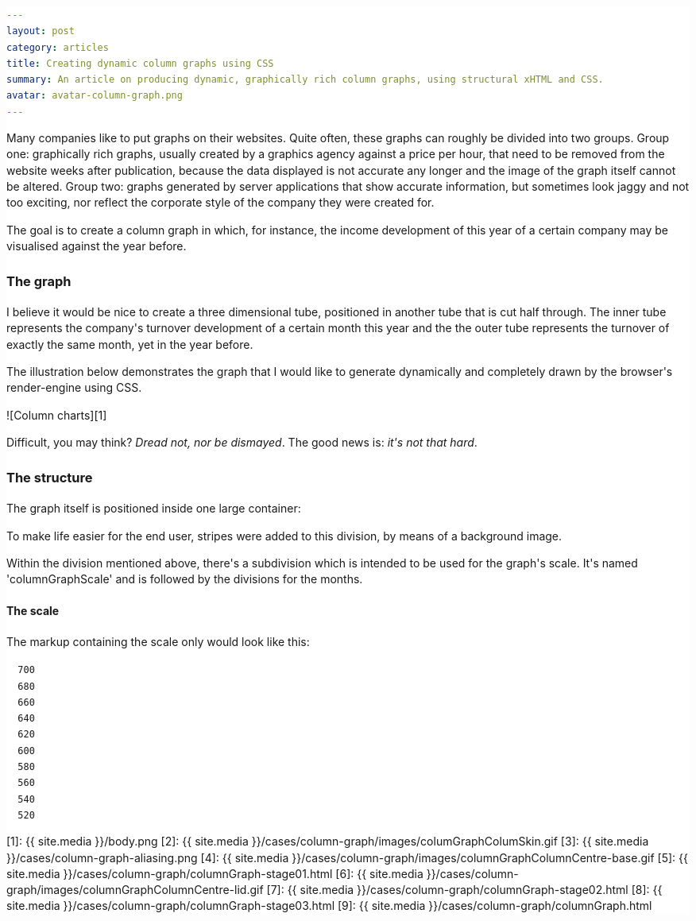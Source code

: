 ```yaml
---
layout: post
category: articles
title: Creating dynamic column graphs using CSS
summary: An article on producing dynamic, graphically rich column graphs, using structural xHTML and CSS.
avatar: avatar-column-graph.png
---
```


Many companies like to put graphs on their websites. Quite often, these graphs can roughly be divided into two groups. Group one: graphically rich graphs, usually created by a graphics agency against a price per hour, that need to be removed from the website weeks after publication, because the data displayed is not accurate any longer and the image of the graph itself cannot be altered. Group two: graphs generated by server applications that show accurate information, but sometimes look jaggy and not too exciting, nor reflect the corporate style of the company they were created for.

The goal is to create a column graph in which, for instance, the income development of this year of a certain company may be visualised against the year before.

### The graph

I believe it would be nice to create a three dimensional tube, positioned in another tube that is cut half through. The inner tube represents the company's turnover development of a certain month this year and the the outer tube represents the turnover of exactly the same month, yet in the year before.

The illustration below demonstrates the graph that I would like to generate dynamically and completely drawn by the browser's render-engine using CSS.

![Column charts][1]

Difficult, you may think? *Dread not, nor be dismayed*. The good news is: *it's not that hard*.

### The structure

The graph itself is positioned inside one large container:

To make life easier for the end user, stripes were added to this division, by means of a background image.

Within the division mentioned above, there's a subdivision which is intended to be used for the graph's scale. It's named 'columnGraphScale' and is followed by the divisions for the months.

#### The scale

The markup containing the scale only would look like this: 
     
      700
      680
      660
      640
      620
      600
      580
      560
      540
      520
      

 [1]: {{ site.media }}/body.png
 [2]: {{ site.media }}/cases/column-graph/images/columGraphColumSkin.gif
 [3]: {{ site.media }}/cases/column-graph-aliasing.png
 [4]: {{ site.media }}/cases/column-graph/images/columnGraphColumnCentre-base.gif
 [5]: {{ site.media }}/cases/column-graph/columnGraph-stage01.html
 [6]: {{ site.media }}/cases/column-graph/images/columnGraphColumnCentre-lid.gif
 [7]: {{ site.media }}/cases/column-graph/columnGraph-stage02.html
 [8]: {{ site.media }}/cases/column-graph/columnGraph-stage03.html
 [9]: {{ site.media }}/cases/column-graph/columnGraph.html